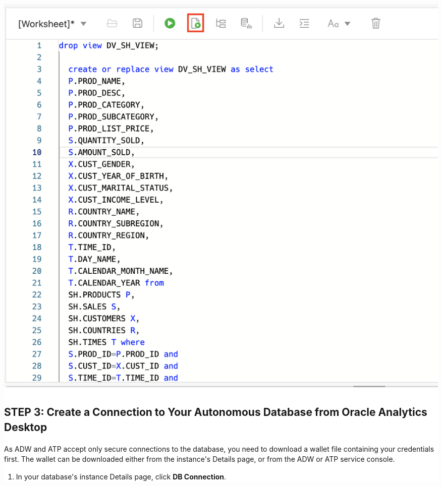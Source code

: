    ![Paste the code and click Run Script.](./images/execute_script_in_sql_dev_web_to_create_view.png " ")

## **STEP 3**: Create a Connection to Your Autonomous Database from Oracle Analytics Desktop

As ADW and ATP accept only secure connections to the database, you need to download a wallet file containing your credentials first. The wallet can be downloaded either from the instance's Details page, or from the ADW or ATP service console.

1. In your database's instance Details page, click **DB Connection**.
